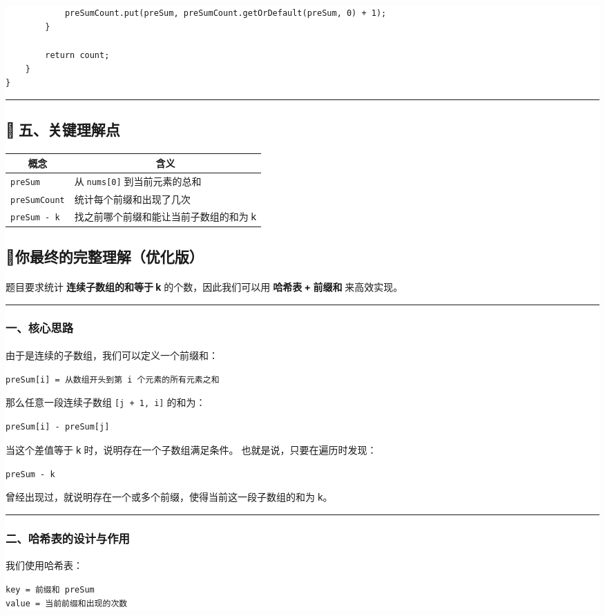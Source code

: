 ```
            preSumCount.put(preSum, preSumCount.getOrDefault(preSum, 0) + 1);
        }

        return count;
    }
}
```

------

## 🧩 五、关键理解点

| 概念          | 含义                                   |
| ------------- | -------------------------------------- |
| `preSum`      | 从 `nums[0]` 到当前元素的总和          |
| `preSumCount` | 统计每个前缀和出现了几次               |
| `preSum - k`  | 找之前哪个前缀和能让当前子数组的和为 k |

## 🔹你最终的完整理解（优化版）

题目要求统计 **连续子数组的和等于 k** 的个数，因此我们可以用 **哈希表 + 前缀和** 来高效实现。

------

### 一、核心思路

由于是连续的子数组，我们可以定义一个前缀和：

```
preSum[i] = 从数组开头到第 i 个元素的所有元素之和
```

那么任意一段连续子数组 `[j + 1, i]` 的和为：

```
preSum[i] - preSum[j]
```

当这个差值等于 k 时，说明存在一个子数组满足条件。
也就是说，只要在遍历时发现：

```
preSum - k
```

曾经出现过，就说明存在一个或多个前缀，使得当前这一段子数组的和为 k。

------

### 二、哈希表的设计与作用

我们使用哈希表：

```
key = 前缀和 preSum
value = 当前前缀和出现的次数
```
